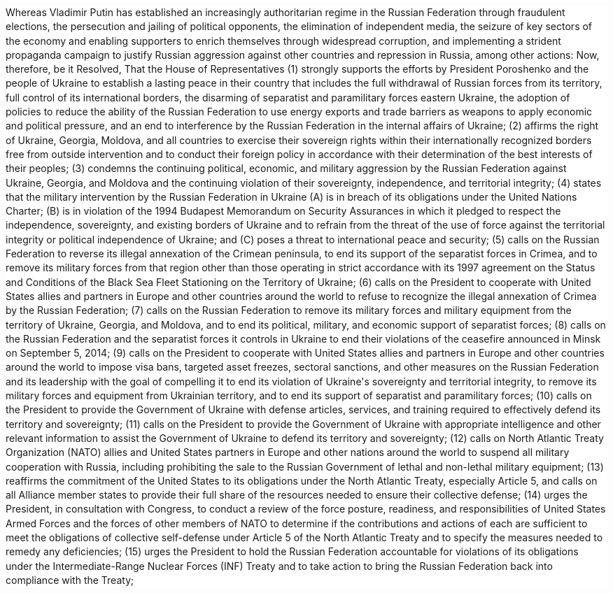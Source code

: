 Whereas Vladimir Putin has established an increasingly authoritarian regime in the Russian Federation through fraudulent elections, the persecution and jailing of political opponents, the elimination of independent media, the seizure of key sectors of the economy and enabling supporters to enrich themselves through widespread corruption, and implementing a strident propaganda campaign to justify Russian aggression against other countries and repression in Russia, among other actions: Now, therefore, be it
Resolved,
That the House of Representatives
(1) strongly supports the efforts by President Poroshenko and the people of Ukraine to establish a lasting peace in their country that includes the full withdrawal of Russian forces from its territory, full control of its international borders, the disarming of separatist and paramilitary forces eastern Ukraine, the adoption of policies to reduce the ability of the Russian Federation to use energy exports and trade barriers as weapons to apply economic and political pressure, and an end to interference by the Russian Federation in the internal affairs of Ukraine;
(2) affirms the right of Ukraine, Georgia, Moldova, and all countries to exercise their sovereign rights within their internationally recognized borders free from outside intervention and to conduct their foreign policy in accordance with their determination of the best interests of their peoples;
(3) condemns the continuing political, economic, and military aggression by the Russian Federation against Ukraine, Georgia, and Moldova and the continuing violation of their sovereignty, independence, and territorial integrity;
(4) states that the military intervention by the Russian Federation in Ukraine
(A) is in breach of its obligations under the United Nations Charter;
(B) is in violation of the 1994 Budapest Memorandum on Security Assurances in which it pledged to respect the independence, sovereignty, and existing borders of Ukraine and to refrain from the threat of the use of force against the territorial integrity or political independence of Ukraine; and
(C) poses a threat to international peace and security;
(5) calls on the Russian Federation to reverse its illegal annexation of the Crimean peninsula, to end its support of the separatist forces in Crimea, and to remove its military forces from that region other than those operating in strict accordance with its 1997 agreement on the Status and Conditions of the Black Sea Fleet Stationing on the Territory of Ukraine;
(6) calls on the President to cooperate with United States allies and partners in Europe and other countries around the world to refuse to recognize the illegal annexation of Crimea by the Russian Federation;
(7) calls on the Russian Federation to remove its military forces and military equipment from the territory of Ukraine, Georgia, and Moldova, and to end its political, military, and economic support of separatist forces;
(8) calls on the Russian Federation and the separatist forces it controls in Ukraine to end their violations of the ceasefire announced in Minsk on September 5, 2014;
(9) calls on the President to cooperate with United States allies and partners in Europe and other countries around the world to impose visa bans, targeted asset freezes, sectoral sanctions, and other measures on the Russian Federation and its leadership with the goal of compelling it to end its violation of Ukraine's sovereignty and territorial integrity, to remove its military forces and equipment from Ukrainian territory, and to end its support of separatist and paramilitary forces;
(10) calls on the President to provide the Government of Ukraine with defense articles, services, and training required to effectively defend its territory and sovereignty;
(11) calls on the President to provide the Government of Ukraine with appropriate intelligence and other relevant information to assist the Government of Ukraine to defend its territory and sovereignty;
(12) calls on North Atlantic Treaty Organization (NATO) allies and United States partners in Europe and other nations around the world to suspend all military cooperation with Russia, including prohibiting the sale to the Russian Government of lethal and non-lethal military equipment;
(13) reaffirms the commitment of the United States to its obligations under the North Atlantic Treaty, especially Article 5, and calls on all Alliance member states to provide their full share of the resources needed to ensure their collective defense;
(14) urges the President, in consultation with Congress, to conduct a review of the force posture, readiness, and responsibilities of United States Armed Forces and the forces of other members of NATO to determine if the contributions and actions of each are sufficient to meet the obligations of collective self-defense under Article 5 of the North Atlantic Treaty and to specify the measures needed to remedy any deficiencies;
(15) urges the President to hold the Russian Federation accountable for violations of its obligations under the Intermediate-Range Nuclear Forces (INF) Treaty and to take action to bring the Russian Federation back into compliance with the Treaty;